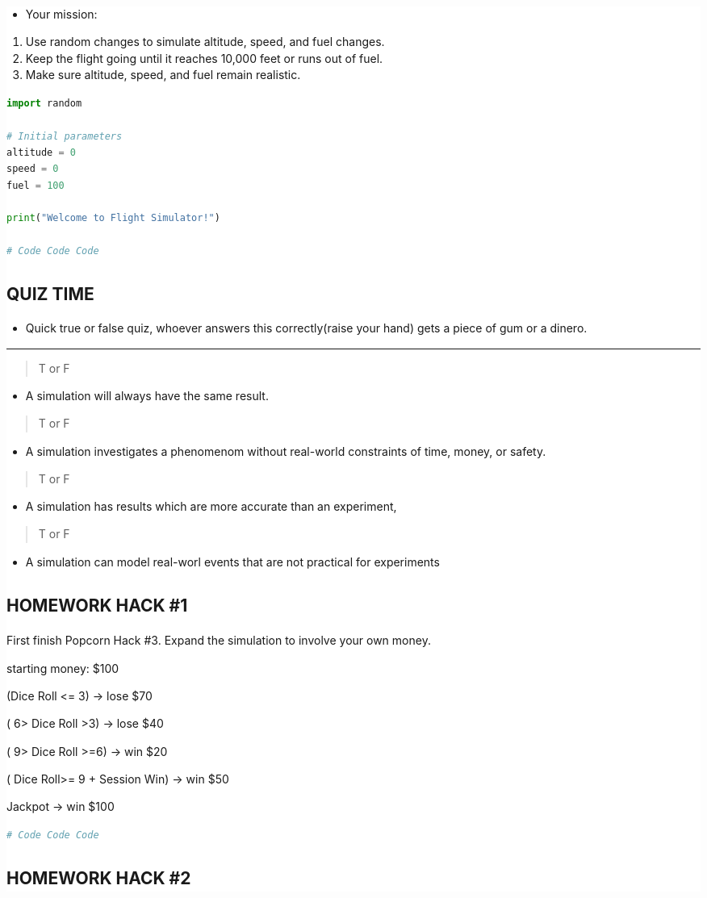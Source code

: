 - Your mission:

1. Use random changes to simulate altitude, speed, and fuel changes.
2. Keep the flight going until it reaches 10,000 feet or runs out of fuel.
3. Make sure altitude, speed, and fuel remain realistic.


```python
import random

# Initial parameters
altitude = 0
speed = 0
fuel = 100

print("Welcome to Flight Simulator!")

# Code Code Code
```

## QUIZ TIME

- Quick true or false quiz, whoever answers this correctly(raise your hand) gets a piece of gum or a dinero. 
<hr>

> T or F    
- A simulation will always have the same result.
> T or F    
- A simulation investigates a phenomenom without real-world constraints of time, money, or safety.
> T or F    
- A simulation has results which are more accurate than an experiment,
> T or F    
- A simulation can model real-worl events that are not practical for experiments

## HOMEWORK HACK #1 

First finish Popcorn Hack #3. Expand the simulation to involve your own money.

starting money: $100

(Dice Roll <= 3) &rarr; lose $70

( 6> Dice Roll >3) &rarr; lose $40

( 9> Dice Roll >=6) &rarr; win $20

( Dice Roll>= 9 + Session Win) &rarr; win $50

Jackpot &rarr; win $100


```python
# Code Code Code
```

## HOMEWORK HACK #2
